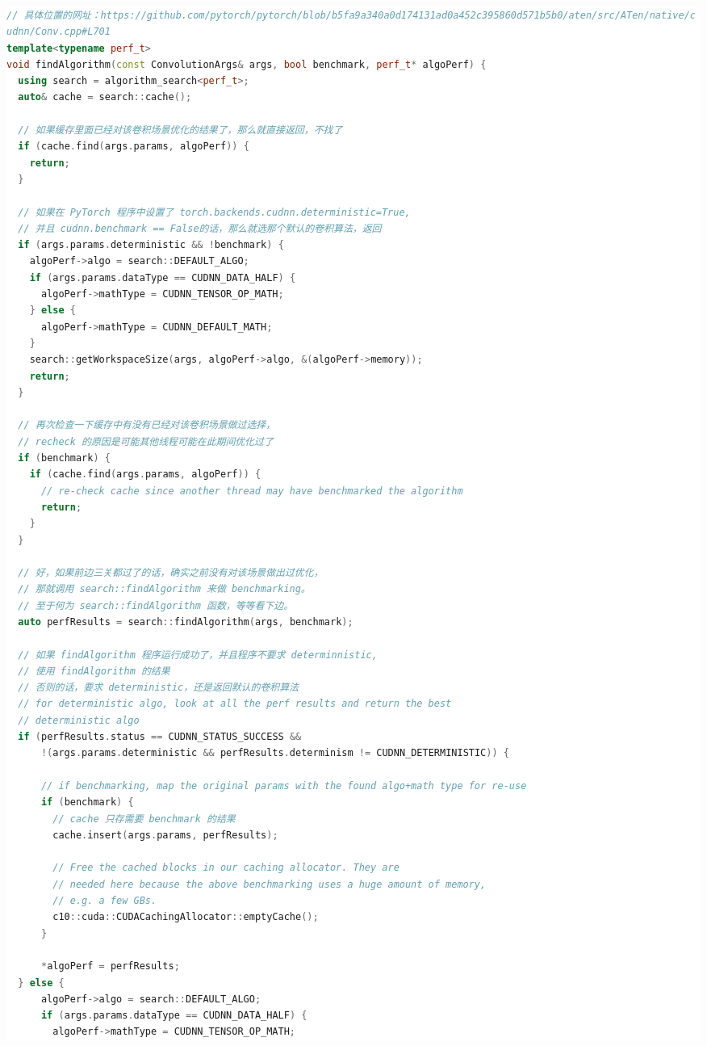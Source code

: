 ```cpp
// 具体位置的网址：https://github.com/pytorch/pytorch/blob/b5fa9a340a0d174131ad0a452c395860d571b5b0/aten/src/ATen/native/cudnn/Conv.cpp#L701
template<typename perf_t>
void findAlgorithm(const ConvolutionArgs& args, bool benchmark, perf_t* algoPerf) {
  using search = algorithm_search<perf_t>;
  auto& cache = search::cache();

  // 如果缓存里面已经对该卷积场景优化的结果了，那么就直接返回，不找了
  if (cache.find(args.params, algoPerf)) {
    return;
  }

  // 如果在 PyTorch 程序中设置了 torch.backends.cudnn.deterministic=True,
  // 并且 cudnn.benchmark == False的话，那么就选那个默认的卷积算法，返回
  if (args.params.deterministic && !benchmark) {
    algoPerf->algo = search::DEFAULT_ALGO;
    if (args.params.dataType == CUDNN_DATA_HALF) {
      algoPerf->mathType = CUDNN_TENSOR_OP_MATH;
    } else {
      algoPerf->mathType = CUDNN_DEFAULT_MATH;
    }
    search::getWorkspaceSize(args, algoPerf->algo, &(algoPerf->memory));
    return;
  }

  // 再次检查一下缓存中有没有已经对该卷积场景做过选择，
  // recheck 的原因是可能其他线程可能在此期间优化过了
  if (benchmark) {
    if (cache.find(args.params, algoPerf)) {
      // re-check cache since another thread may have benchmarked the algorithm
      return;
    }
  }

  // 好，如果前边三关都过了的话，确实之前没有对该场景做出过优化，
  // 那就调用 search::findAlgorithm 来做 benchmarking。
  // 至于何为 search::findAlgorithm 函数，等等看下边。
  auto perfResults = search::findAlgorithm(args, benchmark);

  // 如果 findAlgorithm 程序运行成功了，并且程序不要求 determinnistic,
  // 使用 findAlgorithm 的结果
  // 否则的话，要求 deterministic，还是返回默认的卷积算法
  // for deterministic algo, look at all the perf results and return the best
  // deterministic algo
  if (perfResults.status == CUDNN_STATUS_SUCCESS &&
      !(args.params.deterministic && perfResults.determinism != CUDNN_DETERMINISTIC)) {

      // if benchmarking, map the original params with the found algo+math type for re-use
      if (benchmark) {
        // cache 只存需要 benchmark 的结果
        cache.insert(args.params, perfResults);

        // Free the cached blocks in our caching allocator. They are
        // needed here because the above benchmarking uses a huge amount of memory,
        // e.g. a few GBs.
        c10::cuda::CUDACachingAllocator::emptyCache();
      }

      *algoPerf = perfResults;
  } else {
      algoPerf->algo = search::DEFAULT_ALGO;
      if (args.params.dataType == CUDNN_DATA_HALF) {
        algoPerf->mathType = CUDNN_TENSOR_OP_MATH;
```